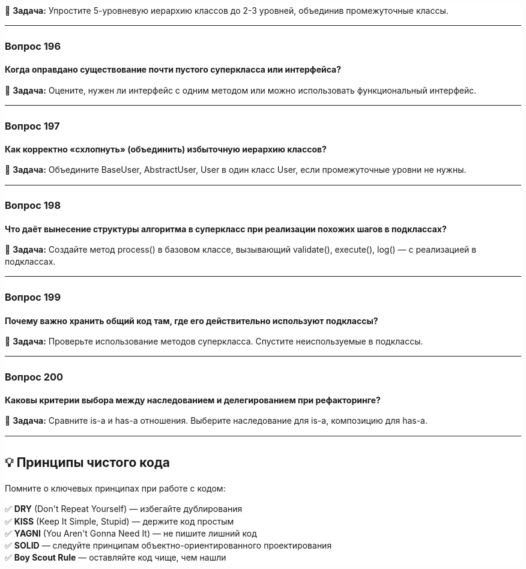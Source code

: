 📝 **Задача:** Упростите 5-уровневую иерархию классов до 2-3 уровней, объединив промежуточные классы.

---

### Вопрос 196
**Когда оправдано существование почти пустого суперкласса или интерфейса?**

📝 **Задача:** Оцените, нужен ли интерфейс с одним методом или можно использовать функциональный интерфейс.

---

### Вопрос 197
**Как корректно «схлопнуть» (объединить) избыточную иерархию классов?**

📝 **Задача:** Объедините BaseUser, AbstractUser, User в один класс User, если промежуточные уровни не нужны.

---

### Вопрос 198
**Что даёт вынесение структуры алгоритма в суперкласс при реализации похожих шагов в подклассах?**

📝 **Задача:** Создайте метод process() в базовом классе, вызывающий validate(), execute(), log() — с реализацией в подклассах.

---

### Вопрос 199
**Почему важно хранить общий код там, где его действительно используют подклассы?**

📝 **Задача:** Проверьте использование методов суперкласса. Спустите неиспользуемые в подклассы.

---

### Вопрос 200
**Каковы критерии выбора между наследованием и делегированием при рефакторинге?**

📝 **Задача:** Сравните is-a и has-a отношения. Выберите наследование для is-a, композицию для has-a.

---

## 💡 Принципы чистого кода

Помните о ключевых принципах при работе с кодом:

✅ **DRY** (Don't Repeat Yourself) — избегайте дублирования  
✅ **KISS** (Keep It Simple, Stupid) — держите код простым  
✅ **YAGNI** (You Aren't Gonna Need It) — не пишите лишний код  
✅ **SOLID** — следуйте принципам объектно-ориентированного проектирования  
✅ **Boy Scout Rule** — оставляйте код чище, чем нашли


